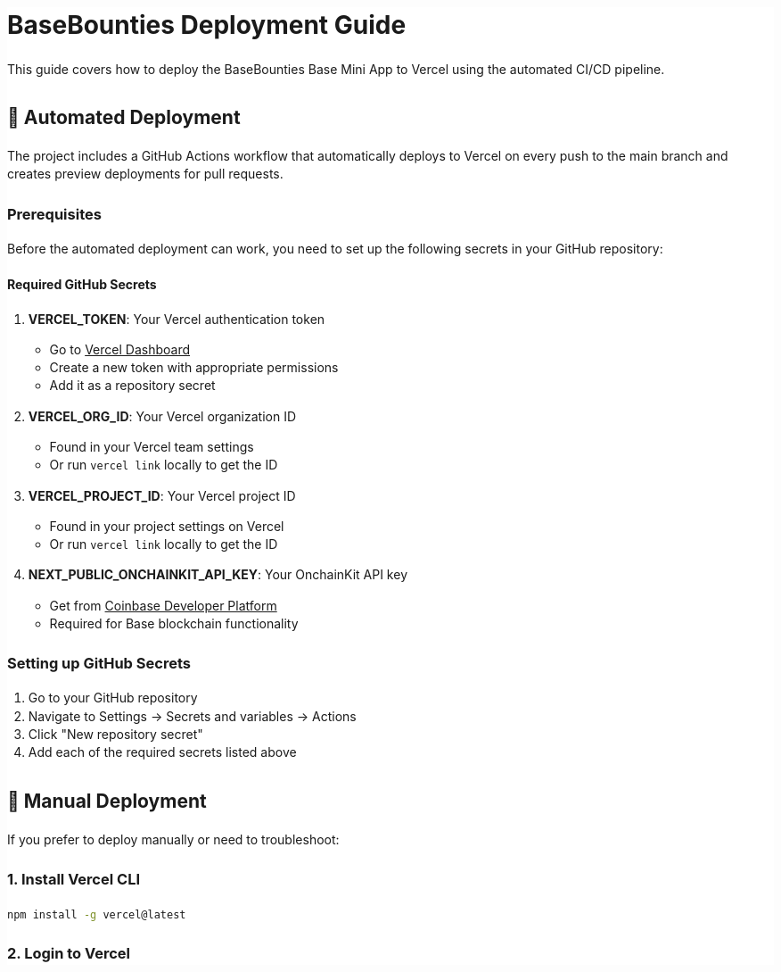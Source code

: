 # BaseBounties Deployment Guide

This guide covers how to deploy the BaseBounties Base Mini App to Vercel using the automated CI/CD pipeline.

## 🚀 Automated Deployment

The project includes a GitHub Actions workflow that automatically deploys to Vercel on every push to the main branch and creates preview deployments for pull requests.

### Prerequisites

Before the automated deployment can work, you need to set up the following secrets in your GitHub repository:

#### Required GitHub Secrets

1. **VERCEL_TOKEN**: Your Vercel authentication token
   - Go to [Vercel Dashboard](https://vercel.com/account/tokens)
   - Create a new token with appropriate permissions
   - Add it as a repository secret

2. **VERCEL_ORG_ID**: Your Vercel organization ID
   - Found in your Vercel team settings
   - Or run `vercel link` locally to get the ID

3. **VERCEL_PROJECT_ID**: Your Vercel project ID
   - Found in your project settings on Vercel
   - Or run `vercel link` locally to get the ID

4. **NEXT_PUBLIC_ONCHAINKIT_API_KEY**: Your OnchainKit API key
   - Get from [Coinbase Developer Platform](https://portal.cdp.coinbase.com/)
   - Required for Base blockchain functionality

### Setting up GitHub Secrets

1. Go to your GitHub repository
2. Navigate to Settings → Secrets and variables → Actions
3. Click "New repository secret"
4. Add each of the required secrets listed above

## 🔧 Manual Deployment

If you prefer to deploy manually or need to troubleshoot:

### 1. Install Vercel CLI

```bash
npm install -g vercel@latest
```

### 2. Login to Vercel

